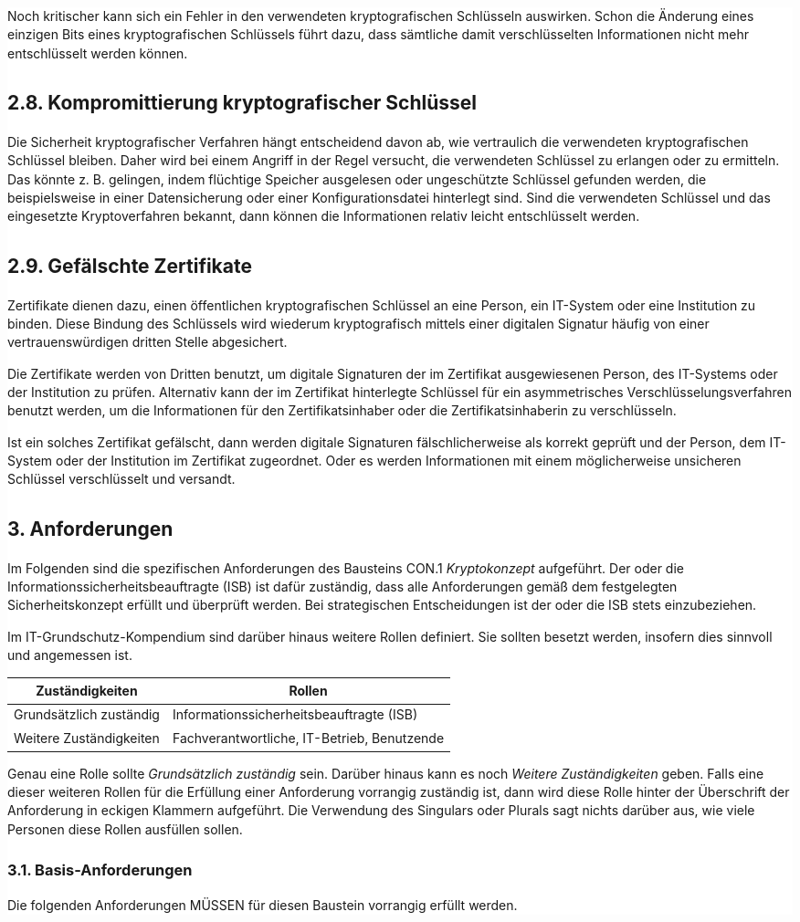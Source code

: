 Noch kritischer kann sich ein Fehler in den verwendeten kryptografischen Schlüsseln auswirken. Schon die Änderung eines einzigen Bits eines kryptografischen Schlüssels führt dazu, dass sämtliche damit verschlüsselten Informationen nicht mehr entschlüsselt werden können.

## **2.8. Kompromittierung kryptografischer Schlüssel**

Die Sicherheit kryptografischer Verfahren hängt entscheidend davon ab, wie vertraulich die verwendeten kryptografischen Schlüssel bleiben. Daher wird bei einem Angriff in der Regel versucht, die verwendeten Schlüssel zu erlangen oder zu ermitteln. Das könnte z. B. gelingen, indem flüchtige Speicher ausgelesen oder ungeschützte Schlüssel gefunden werden, die beispielsweise in einer Datensicherung oder einer Konfigurationsdatei hinterlegt sind. Sind die verwendeten Schlüssel und das eingesetzte Kryptoverfahren bekannt, dann können die Informationen relativ leicht entschlüsselt werden.

## **2.9. Gefälschte Zertifikate**

Zertifikate dienen dazu, einen öffentlichen kryptografischen Schlüssel an eine Person, ein IT-System oder eine Institution zu binden. Diese Bindung des Schlüssels wird wiederum kryptografisch mittels einer digitalen Signatur häufig von einer vertrauenswürdigen dritten Stelle abgesichert.

Die Zertifikate werden von Dritten benutzt, um digitale Signaturen der im Zertifikat ausgewiesenen Person, des IT-Systems oder der Institution zu prüfen. Alternativ kann der im Zertifikat hinterlegte Schlüssel für ein asymmetrisches Verschlüsselungsverfahren benutzt werden, um die Informationen für den Zertifikatsinhaber oder die Zertifikatsinhaberin zu verschlüsseln.

Ist ein solches Zertifikat gefälscht, dann werden digitale Signaturen fälschlicherweise als korrekt geprüft und der Person, dem IT-System oder der Institution im Zertifikat zugeordnet. Oder es werden Informationen mit einem möglicherweise unsicheren Schlüssel verschlüsselt und versandt.

## **3. Anforderungen**

Im Folgenden sind die spezifischen Anforderungen des Bausteins CON.1 *Kryptokonzept* aufgeführt. Der oder die Informationssicherheitsbeauftragte (ISB) ist dafür zuständig, dass alle Anforderungen gemäß dem festgelegten Sicherheitskonzept erfüllt und überprüft werden. Bei strategischen Entscheidungen ist der oder die ISB stets einzubeziehen.

Im IT-Grundschutz-Kompendium sind darüber hinaus weitere Rollen definiert. Sie sollten besetzt werden, insofern dies sinnvoll und angemessen ist.

| Zuständigkeiten         | Rollen                                      |
|-------------------------|---------------------------------------------|
| Grundsätzlich zuständig | Informationssicherheitsbeauftragte (ISB)    |
| Weitere Zuständigkeiten | Fachverantwortliche, IT-Betrieb, Benutzende |

Genau eine Rolle sollte *Grundsätzlich zuständig* sein. Darüber hinaus kann es noch *Weitere Zuständigkeiten* geben. Falls eine dieser weiteren Rollen für die Erfüllung einer Anforderung vorrangig zuständig ist, dann wird diese Rolle hinter der Überschrift der Anforderung in eckigen Klammern aufgeführt. Die Verwendung des Singulars oder Plurals sagt nichts darüber aus, wie viele Personen diese Rollen ausfüllen sollen.

### **3.1. Basis-Anforderungen**

Die folgenden Anforderungen MÜSSEN für diesen Baustein vorrangig erfüllt werden.

